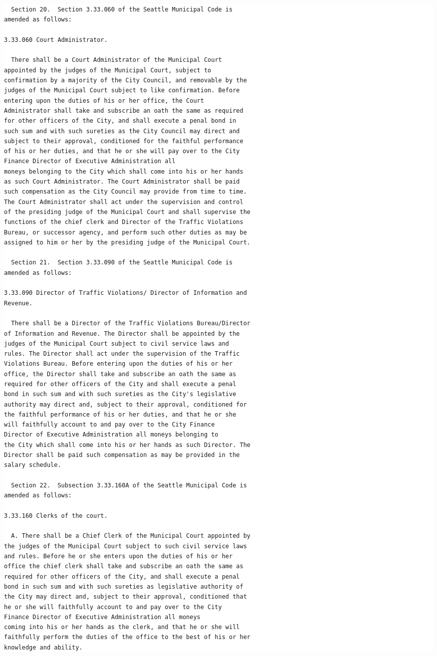       Section 20.  Section 3.33.060 of the Seattle Municipal Code is  
    amended as follows:  
  
    3.33.060 Court Administrator.  
  
      There shall be a Court Administrator of the Municipal Court  
    appointed by the judges of the Municipal Court, subject to  
    confirmation by a majority of the City Council, and removable by the  
    judges of the Municipal Court subject to like confirmation. Before  
    entering upon the duties of his or her office, the Court  
    Administrator shall take and subscribe an oath the same as required  
    for other officers of the City, and shall execute a penal bond in  
    such sum and with such sureties as the City Council may direct and  
    subject to their approval, conditioned for the faithful performance  
    of his or her duties, and that he or she will pay over to the City  
    Finance Director of Executive Administration all  
    moneys belonging to the City which shall come into his or her hands  
    as such Court Administrator. The Court Administrator shall be paid  
    such compensation as the City Council may provide from time to time.  
    The Court Administrator shall act under the supervision and control  
    of the presiding judge of the Municipal Court and shall supervise the  
    functions of the chief clerk and Director of the Traffic Violations  
    Bureau, or successor agency, and perform such other duties as may be  
    assigned to him or her by the presiding judge of the Municipal Court.  
  
      Section 21.  Section 3.33.090 of the Seattle Municipal Code is  
    amended as follows:  
  
    3.33.090 Director of Traffic Violations/ Director of Information and  
    Revenue.  
  
      There shall be a Director of the Traffic Violations Bureau/Director  
    of Information and Revenue. The Director shall be appointed by the  
    judges of the Municipal Court subject to civil service laws and  
    rules. The Director shall act under the supervision of the Traffic  
    Violations Bureau. Before entering upon the duties of his or her  
    office, the Director shall take and subscribe an oath the same as  
    required for other officers of the City and shall execute a penal  
    bond in such sum and with such sureties as the City's legislative  
    authority may direct and, subject to their approval, conditioned for  
    the faithful performance of his or her duties, and that he or she  
    will faithfully account to and pay over to the City Finance  
    Director of Executive Administration all moneys belonging to  
    the City which shall come into his or her hands as such Director. The  
    Director shall be paid such compensation as may be provided in the  
    salary schedule.  
  
      Section 22.  Subsection 3.33.160A of the Seattle Municipal Code is  
    amended as follows:  
  
    3.33.160 Clerks of the court.  
  
      A. There shall be a Chief Clerk of the Municipal Court appointed by  
    the judges of the Municipal Court subject to such civil service laws  
    and rules. Before he or she enters upon the duties of his or her  
    office the chief clerk shall take and subscribe an oath the same as  
    required for other officers of the City, and shall execute a penal  
    bond in such sum and with such sureties as legislative authority of  
    the City may direct and, subject to their approval, conditioned that  
    he or she will faithfully account to and pay over to the City  
    Finance Director of Executive Administration all moneys  
    coming into his or her hands as the clerk, and that he or she will  
    faithfully perform the duties of the office to the best of his or her  
    knowledge and ability.  
  